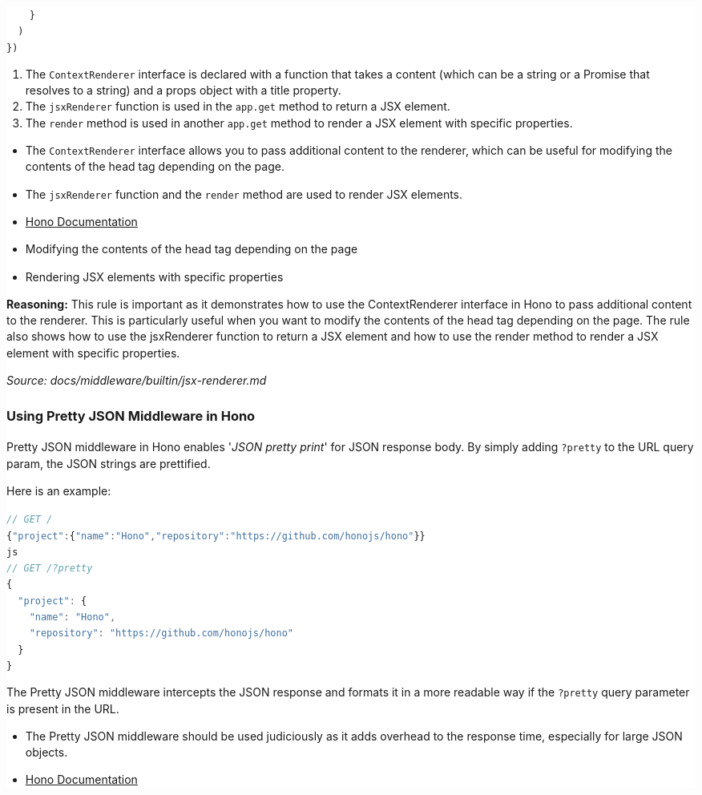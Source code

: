 ```tsx
    }
  )
})
```

1. The `ContextRenderer` interface is declared with a function that takes a content (which can be a string or a Promise that resolves to a string) and a props object with a title property.
2. The `jsxRenderer` function is used in the `app.get` method to return a JSX element.
3. The `render` method is used in another `app.get` method to render a JSX element with specific properties.

- The `ContextRenderer` interface allows you to pass additional content to the renderer, which can be useful for modifying the contents of the head tag depending on the page.
- The `jsxRenderer` function and the `render` method are used to render JSX elements.

- [Hono Documentation](https://hono.bayfront.io/)

- Modifying the contents of the head tag depending on the page
- Rendering JSX elements with specific properties

**Reasoning:** This rule is important as it demonstrates how to use the ContextRenderer interface in Hono to pass additional content to the renderer. This is particularly useful when you want to modify the contents of the head tag depending on the page. The rule also shows how to use the jsxRenderer function to return a JSX element and how to use the render method to render a JSX element with specific properties.

*Source: docs/middleware/builtin/jsx-renderer.md*

### Using Pretty JSON Middleware in Hono

Pretty JSON middleware in Hono enables '_JSON pretty print_' for JSON response body. By simply adding `?pretty` to the URL query param, the JSON strings are prettified.

Here is an example:

```js
// GET /
{"project":{"name":"Hono","repository":"https://github.com/honojs/hono"}}
js
// GET /?pretty
{
  "project": {
    "name": "Hono",
    "repository": "https://github.com/honojs/hono"
  }
}
```

The Pretty JSON middleware intercepts the JSON response and formats it in a more readable way if the `?pretty` query parameter is present in the URL.

- The Pretty JSON middleware should be used judiciously as it adds overhead to the response time, especially for large JSON objects.

- [Hono Documentation](https://github.com/honojs/hono)
